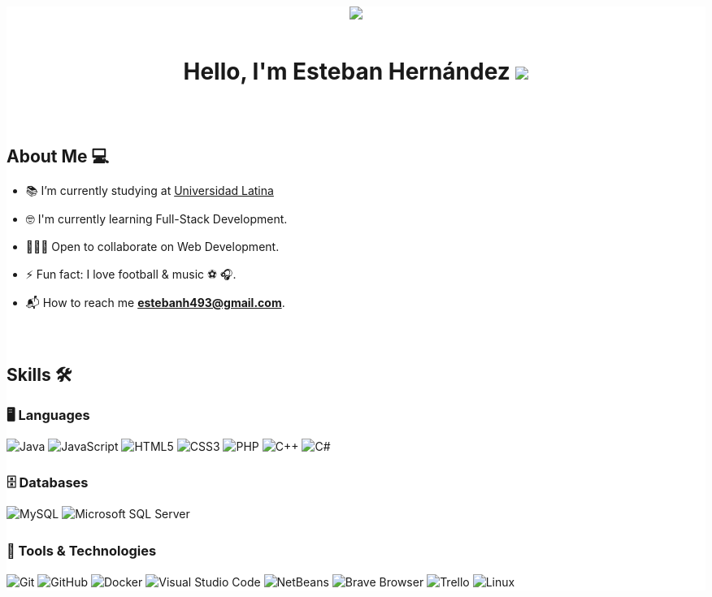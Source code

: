 <div align="center">
   <img width=100% src=https://capsule-render.vercel.app/api?type=waving&height=100&color=gradient&reversal=true />
</div>

<h1 align="center">
  Hello, I'm Esteban Hernández
  <img src="https://media.giphy.com/media/hvRJCLFzcasrR4ia7z/giphy.gif" width="28">
</h1>
<br/>

<h2> About Me 💻 </h2>

- 📚 I’m currently studying at [Universidad Latina](https://www.ulatina.ac.cr/)
  
- 🤓 I'm currently learning Full-Stack Development.
  
- 👨🏼‍💻 Open to collaborate on Web Development.
  
- ⚡️ Fun fact: I love football & music ⚽️ 🎧.

- 📬 How to reach me **estebanh493@gmail.com**.

<br/>
<h2> Skills 🛠️ </h2>

### 🖥️ Languages
![Java](https://img.shields.io/badge/Java-%23ED8B00.svg?style=flat&logo=openjdk&logoColor=white)
![JavaScript](https://img.shields.io/badge/JavaScript-%23323330.svg?style=flat&logo=javascript&logoColor=%23F7DF1E)
![HTML5](https://img.shields.io/badge/HTML5-%23E34F26.svg?style=flat&logo=html5&logoColor=white)
![CSS3](https://img.shields.io/badge/CSS3-%231572B6.svg?style=flat&logo=css3&logoColor=white)
![PHP](https://img.shields.io/badge/PHP-%23777BB4.svg?style=flat&logo=php&logoColor=white)
![C++](https://img.shields.io/badge/C++-%2300599C.svg?style=flat&logo=c%2B%2B&logoColor=white)
![C#](https://img.shields.io/badge/C%23-%23239120.svg?style=flat&logo=c-sharp&logoColor=white)


### 🗄️ Databases
![MySQL](https://img.shields.io/badge/MySQL-%2300f.svg?style=flat&logo=mysql&logoColor=white)
![Microsoft SQL Server](https://img.shields.io/badge/Microsoft%20SQL%20Server-%23CC2927.svg?style=flat&logo=microsoft%20sql%20server&logoColor=white)

### 🧰 Tools & Technologies
![Git](https://img.shields.io/badge/Git-%23F05033.svg?style=flat&logo=git&logoColor=white)
![GitHub](https://img.shields.io/badge/GitHub-%23121011.svg?style=flat&logo=github&logoColor=white)
![Docker](https://img.shields.io/badge/Docker-%232496ED.svg?style=flat&logo=docker&logoColor=white)
![Visual Studio Code](https://img.shields.io/badge/VS%20Code-0078d7.svg?style=flat&logo=visual-studio-code&logoColor=white)
![NetBeans](https://img.shields.io/badge/Apache%20NetBeans-1B6AC6.svg?style=flat&logo=apache-netbeans-ide&logoColor=white)
![Brave Browser](https://img.shields.io/badge/Brave-FB542B?style=flat&logo=brave&logoColor=white)
![Trello](https://img.shields.io/badge/Trello-%23026AA7.svg?style=flat&logo=trello&logoColor=white)
![Linux](https://img.shields.io/badge/Linux-%23FCC624.svg?style=flat&logo=linux&logoColor=black)


